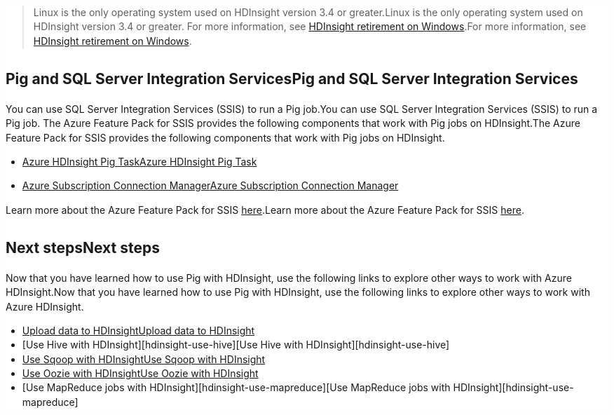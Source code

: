 > <span data-ttu-id="d0af2-188">Linux is the only operating system used on HDInsight version 3.4 or greater.</span><span class="sxs-lookup"><span data-stu-id="d0af2-188">Linux is the only operating system used on HDInsight version 3.4 or greater.</span></span> <span data-ttu-id="d0af2-189">For more information, see [HDInsight retirement on Windows](../hdinsight-component-versioning.md#hdinsight-windows-retirement).</span><span class="sxs-lookup"><span data-stu-id="d0af2-189">For more information, see [HDInsight retirement on Windows](../hdinsight-component-versioning.md#hdinsight-windows-retirement).</span></span>

## <a name="pig-and-sql-server-integration-services"></a><span data-ttu-id="d0af2-190">Pig and SQL Server Integration Services</span><span class="sxs-lookup"><span data-stu-id="d0af2-190">Pig and SQL Server Integration Services</span></span>

<span data-ttu-id="d0af2-191">You can use SQL Server Integration Services (SSIS) to run a Pig job.</span><span class="sxs-lookup"><span data-stu-id="d0af2-191">You can use SQL Server Integration Services (SSIS) to run a Pig job.</span></span> <span data-ttu-id="d0af2-192">The Azure Feature Pack for SSIS provides the following components that work with Pig jobs on HDInsight.</span><span class="sxs-lookup"><span data-stu-id="d0af2-192">The Azure Feature Pack for SSIS provides the following components that work with Pig jobs on HDInsight.</span></span>

* <span data-ttu-id="d0af2-193">[Azure HDInsight Pig Task][pigtask]</span><span class="sxs-lookup"><span data-stu-id="d0af2-193">[Azure HDInsight Pig Task][pigtask]</span></span>

* <span data-ttu-id="d0af2-194">[Azure Subscription Connection Manager][connectionmanager]</span><span class="sxs-lookup"><span data-stu-id="d0af2-194">[Azure Subscription Connection Manager][connectionmanager]</span></span>

<span data-ttu-id="d0af2-195">Learn more about the Azure Feature Pack for SSIS [here][ssispack].</span><span class="sxs-lookup"><span data-stu-id="d0af2-195">Learn more about the Azure Feature Pack for SSIS [here][ssispack].</span></span>

## <a id="nextsteps"></a><span data-ttu-id="d0af2-196">Next steps</span><span class="sxs-lookup"><span data-stu-id="d0af2-196">Next steps</span></span>
<span data-ttu-id="d0af2-197">Now that you have learned how to use Pig with HDInsight, use the following links to explore other ways to work with Azure HDInsight.</span><span class="sxs-lookup"><span data-stu-id="d0af2-197">Now that you have learned how to use Pig with HDInsight, use the following links to explore other ways to work with Azure HDInsight.</span></span>

* [<span data-ttu-id="d0af2-198">Upload data to HDInsight</span><span class="sxs-lookup"><span data-stu-id="d0af2-198">Upload data to HDInsight</span></span>](../hdinsight-upload-data.md)
* <span data-ttu-id="d0af2-199">[Use Hive with HDInsight][hdinsight-use-hive]</span><span class="sxs-lookup"><span data-stu-id="d0af2-199">[Use Hive with HDInsight][hdinsight-use-hive]</span></span>
* [<span data-ttu-id="d0af2-200">Use Sqoop with HDInsight</span><span class="sxs-lookup"><span data-stu-id="d0af2-200">Use Sqoop with HDInsight</span></span>](hdinsight-use-sqoop.md)
* [<span data-ttu-id="d0af2-201">Use Oozie with HDInsight</span><span class="sxs-lookup"><span data-stu-id="d0af2-201">Use Oozie with HDInsight</span></span>](../hdinsight-use-oozie.md)
* <span data-ttu-id="d0af2-202">[Use MapReduce jobs with HDInsight][hdinsight-use-mapreduce]</span><span class="sxs-lookup"><span data-stu-id="d0af2-202">[Use MapReduce jobs with HDInsight][hdinsight-use-mapreduce]</span></span>


[apachepig-home]: http://pig.apache.org/
[putty]: http://www.chiark.greenend.org.uk/~sgtatham/putty/download.html
[curl]: http://curl.haxx.se/
[pigtask]: http://msdn.microsoft.com/library/mt146781(v=sql.120).aspx
[connectionmanager]: http://msdn.microsoft.com/library/mt146773(v=sql.120).aspx
[ssispack]: http://msdn.microsoft.com/library/mt146770(v=sql.120).aspx
[hdinsight-admin-powershell]: hdinsight-administer-use-powershell.md
[hdinsight-provision]: hdinsight-hadoop-provision-linux-clusters.md
[Powershell-install-configure]: /powershell/azureps-cmdlets-docs
[powershell-start]: http://technet.microsoft.com/library/hh847889.aspx
[image-hdi-pig-data-transformation]: ./media/hdinsight-use-pig/HDI.DataTransformation.gif